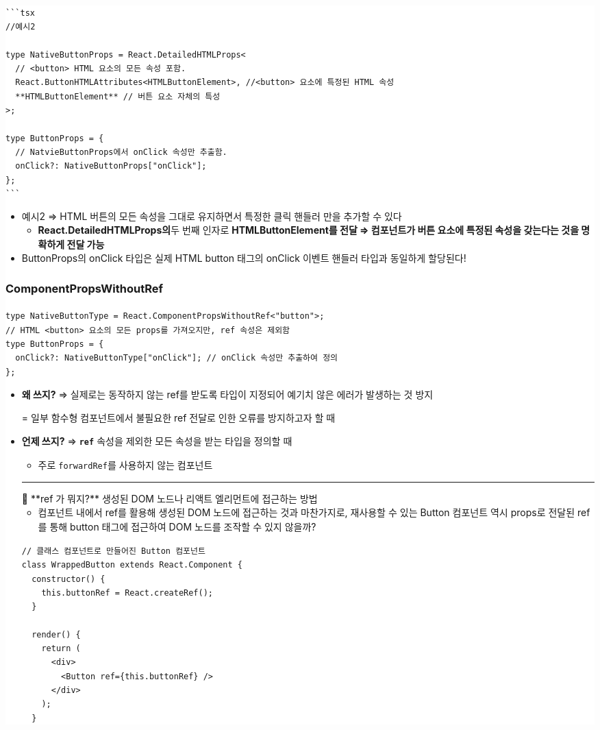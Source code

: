     ```tsx
    //예시2
    
    type NativeButtonProps = React.DetailedHTMLProps<
      // <button> HTML 요소의 모든 속성 포함.
      React.ButtonHTMLAttributes<HTMLButtonElement>, //<button> 요소에 특정된 HTML 속성
      **HTMLButtonElement** // 버튼 요소 자체의 특성
    >;
    
    type ButtonProps = {
      // NatvieButtonProps에서 onClick 속성만 추출함.
      onClick?: NativeButtonProps["onClick"];
    };
    ```
    
- 예시2 ⇒ HTML 버튼의 모든 속성을 그대로 유지하면서 특정한 클릭 핸들러 만을 추가할 수 있다
    - **React.DetailedHTMLProps의**두 번째 인자로  **HTMLButtonElement를 전달 ⇒  컴포넌트가 버튼 요소에 특정된 속성을 갖는다는 것을 명확하게 전달 가능**
- ButtonProps의 onClick 타입은 실제 HTML button 태그의 onClick 이벤트 핸들러 타입과 동일하게 할당된다!

### **ComponentPropsWithoutRef**

```tsx
type NativeButtonType = React.ComponentPropsWithoutRef<"button">;
// HTML <button> 요소의 모든 props를 가져오지만, ref 속성은 제외함
type ButtonProps = {
  onClick?: NativeButtonType["onClick"]; // onClick 속성만 추출하여 정의
};
```

- **왜 쓰지?** ⇒ 실제로는 동작하지 않는 ref를 받도록 타입이 지정되어 예기치 않은 에러가 발생하는 것 방지
    
     = 일부 함수형 컴포넌트에서 불필요한 ref 전달로 인한 오류를 방지하고자 할 때
    
- **언제 쓰지?** ⇒ **`ref`** 속성을 제외한 모든 속성을 받는 타입을 정의할 때
    - 주로 `forwardRef`를 사용하지 않는 컴포넌트
    
    ---
    
    <aside>
    🤔  **ref 가 뭐지?**
    생성된 DOM 노드나 리액트 엘리먼트에 접근하는 방법
    
    </aside>
    
    - 컴포넌트 내에서 ref를 활용해 생성된 DOM 노드에 접근하는 것과 마찬가지로,
    재사용할 수 있는 Button 컴포넌트 역시 props로 전달된 ref를 통해 button 태그에 접근하여 DOM 노드를 조작할 수 있지 않을까?
    
    ```tsx
    // 클래스 컴포넌트로 만들어진 Button 컴포넌트
    class WrappedButton extends React.Component {
      constructor() {
        this.buttonRef = React.createRef();
      }
    
      render() {
        return (
          <div>
            <Button ref={this.buttonRef} />
          </div>
        );
      }
    ```
    